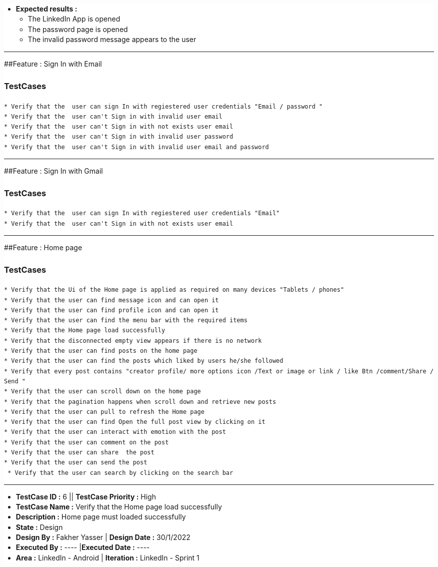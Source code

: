 - **Expected results  :**
  * The LinkedIn App is opened
  * The password page is opened
  * The invalid password message appears to the user 
________________________________________________________________________________
  
##Feature : Sign In with Email
### TestCases
    * Verify that the  user can sign In with regiestered user credentials "Email / password " 
    * Verify that the  user can't Sign in with invalid user email 
    * Verify that the  user can't Sign in with not exists user email
    * Verify that the  user can't Sign in with invalid user password
    * Verify that the  user can't Sign in with invalid user email and password

_______________________________________________________________________________

##Feature : Sign In with Gmail
### TestCases
    * Verify that the  user can sign In with regiestered user credentials "Email"
    * Verify that the  user can't Sign in with not exists user email


_______________________________________________________________________________

##Feature : Home page 
### TestCases
    * Verify that the Ui of the Home page is applied as required on many devices "Tablets / phones"
    * Verify that the user can find message icon and can open it
    * Verify that the user can find profile icon and can open it
    * Verify that the user can find the menu bar with the required items 
    * Verify that the Home page load successfully
    * Verify that the disconnected empty view appears if there is no network
    * Verify that the user can find posts on the home page
    * Verify that the user can find the posts which liked by users he/she followed
    * Verify that every post contains "creator profile/ more options icon /Text or image or link / like Btn /comment/Share / Send "
    * Verify that the user can scroll down on the home page 
    * Verify that the pagination happens when scroll down and retrieve new posts  
    * Verify that the user can pull to refresh the Home page
    * Verify that the user can find Open the full post view by clicking on it 
    * Verify that the user can interact with emotion with the post 
    * Verify that the user can comment on the post
    * Verify that the user can share  the post
    * Verify that the user can send the post
     * Verify that the user can search by clicking on the search bar 

_______________________________________________________________________________
- **TestCase ID :** 6          ||       **TestCase Priority :** High
- **TestCase Name :** Verify that the Home page load successfully
- **Description :**  Home page must loaded successfully 
- **State :** Design
- **Design By :**  Fakher Yasser    |    **Design Date :** 30/1/2022
- **Executed By :** ----           |**Executed Date :**  ----
- **Area :**  LinkedIn - Android                   | **Iteration :** LinkedIn - Sprint 1
